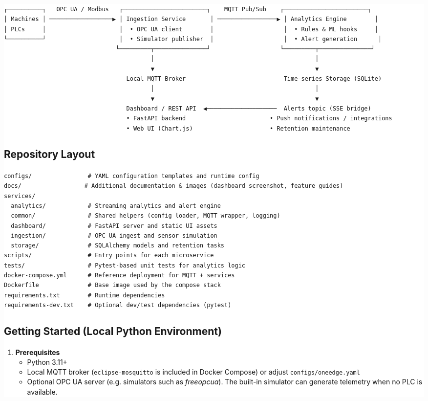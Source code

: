 ```
┌──────────┐   OPC UA / Modbus   ┌────────────────────────┐    MQTT Pub/Sub    ┌────────────────────────┐
│ Machines │ ──────────────────▶ │ Ingestion Service       │ ─────────────────▶ │ Analytics Engine        │
│ PLCs     │                     │  • OPC UA client        │                    │  • Rules & ML hooks     │
└──────────┘                     │  • Simulator publisher  │                    │  • Alert generation      │
                                └─────────┬───────────────┘                    └─────────┬───────────────┘
                                          │                                              │
                                          ▼                                              ▼
                                   Local MQTT Broker                            Time-series Storage (SQLite)
                                          │                                              │
                                          ▼                                              ▼
                                   Dashboard / REST API  ◀────────────────────  Alerts topic (SSE bridge)
                                   • FastAPI backend                        • Push notifications / integrations
                                   • Web UI (Chart.js)                      • Retention maintenance
```

## Repository Layout

```
configs/                # YAML configuration templates and runtime config
docs/                  # Additional documentation & images (dashboard screenshot, feature guides)
services/
  analytics/            # Streaming analytics and alert engine
  common/               # Shared helpers (config loader, MQTT wrapper, logging)
  dashboard/            # FastAPI server and static UI assets
  ingestion/            # OPC UA ingest and sensor simulation
  storage/              # SQLAlchemy models and retention tasks
scripts/                # Entry points for each microservice
tests/                  # Pytest-based unit tests for analytics logic
docker-compose.yml      # Reference deployment for MQTT + services
Dockerfile              # Base image used by the compose stack
requirements.txt        # Runtime dependencies
requirements-dev.txt    # Optional dev/test dependencies (pytest)
```

## Getting Started (Local Python Environment)

1. **Prerequisites**
   - Python 3.11+
   - Local MQTT broker (`eclipse-mosquitto` is included in Docker Compose) or adjust `configs/oneedge.yaml`
   - Optional OPC UA server (e.g. simulators such as *freeopcua*). The built-in simulator can generate telemetry when no PLC is available.
